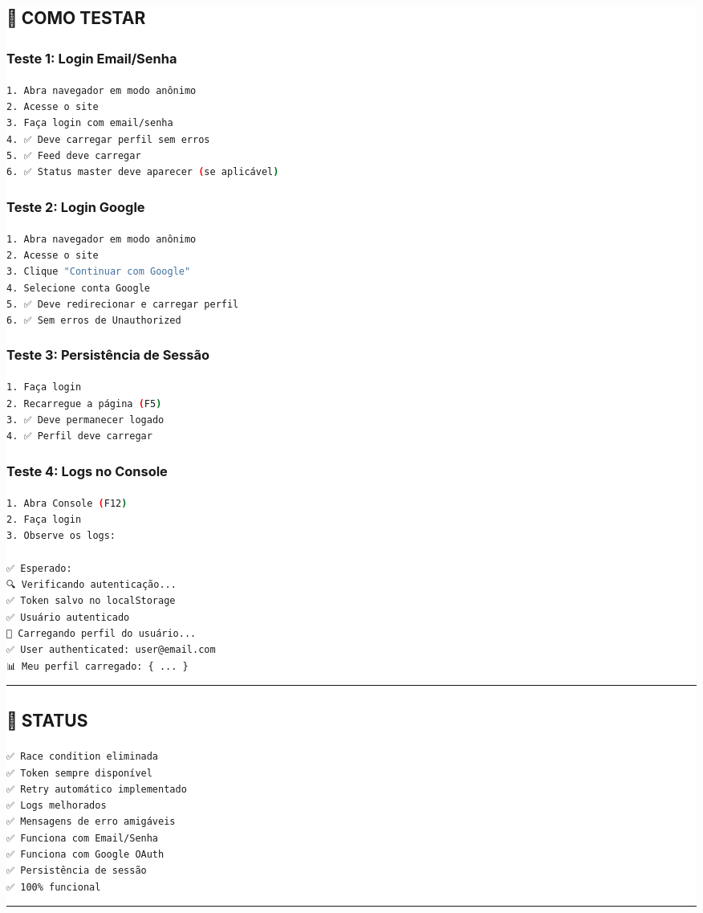
## 🧪 COMO TESTAR

### **Teste 1: Login Email/Senha**
```bash
1. Abra navegador em modo anônimo
2. Acesse o site
3. Faça login com email/senha
4. ✅ Deve carregar perfil sem erros
5. ✅ Feed deve carregar
6. ✅ Status master deve aparecer (se aplicável)
```

### **Teste 2: Login Google**
```bash
1. Abra navegador em modo anônimo
2. Acesse o site
3. Clique "Continuar com Google"
4. Selecione conta Google
5. ✅ Deve redirecionar e carregar perfil
6. ✅ Sem erros de Unauthorized
```

### **Teste 3: Persistência de Sessão**
```bash
1. Faça login
2. Recarregue a página (F5)
3. ✅ Deve permanecer logado
4. ✅ Perfil deve carregar
```

### **Teste 4: Logs no Console**
```bash
1. Abra Console (F12)
2. Faça login
3. Observe os logs:

✅ Esperado:
🔍 Verificando autenticação...
✅ Token salvo no localStorage
✅ Usuário autenticado
🔄 Carregando perfil do usuário...
✅ User authenticated: user@email.com
📊 Meu perfil carregado: { ... }
```

---

## 🚀 STATUS

```
✅ Race condition eliminada
✅ Token sempre disponível
✅ Retry automático implementado
✅ Logs melhorados
✅ Mensagens de erro amigáveis
✅ Funciona com Email/Senha
✅ Funciona com Google OAuth
✅ Persistência de sessão
✅ 100% funcional
```

---
